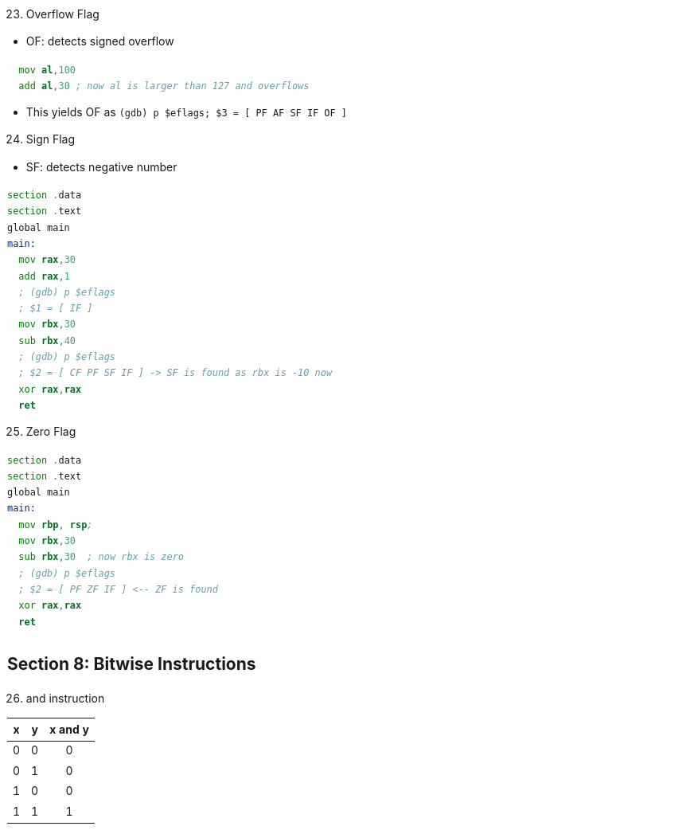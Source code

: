 23. Overflow Flag
- OF: detects signed overflow
```asm
  mov al,100
  add al,30 ; now al is larger than 127 and overflows
```
- This yields OF as `(gdb) p $eflags; $3 = [ PF AF SF IF OF ]`

24. Sign Flag
- SF: detects negative number
```asm
section .data
section .text
global main
main:
  mov rax,30
  add rax,1
  ; (gdb) p $eflags
  ; $1 = [ IF ]
  mov rbx,30
  sub rbx,40
  ; (gdb) p $eflags
  ; $2 = [ CF PF SF IF ] -> SF is found as rbx is -10 now
  xor rax,rax
  ret
```

25. Zero Flag
```asm
section .data
section .text
global main
main:
  mov rbp, rsp;
  mov rbx,30
  sub rbx,30  ; now rbx is zero
  ; (gdb) p $eflags
  ; $2 = [ PF ZF IF ] <-- ZF is found
  xor rax,rax
  ret
```

## Section 8: Bitwise Instructions

26. and instruction

| x | y | x and y|
|---|---|:----:|
| 0 | 0 | 0 |
| 0 | 1 | 0 |
| 1 | 0 | 0 |
| 1 | 1 | 1 |
